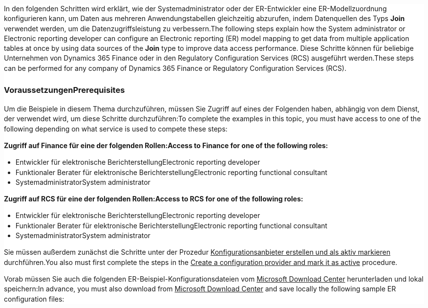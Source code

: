<span data-ttu-id="1c150-120">In den folgenden Schritten wird erklärt, wie der Systemadministrator oder der ER-Entwickler eine ER-Modellzuordnung konfigurieren kann, um Daten aus mehreren Anwendungstabellen gleichzeitig abzurufen, indem Datenquellen des Typs **Join** verwendet werden, um die Datenzugriffsleistung zu verbessern.</span><span class="sxs-lookup"><span data-stu-id="1c150-120">The following steps explain how the System administrator or Electronic reporting developer can configure an Electronic reporting (ER) model mapping to get data from multiple application tables at once by using data sources of the **Join** type to improve data access performance.</span></span> <span data-ttu-id="1c150-121">Diese Schritte können für beliebige Unternehmen von Dynamics 365 Finance oder in den Regulatory Configuration Services (RCS) ausgeführt werden.</span><span class="sxs-lookup"><span data-stu-id="1c150-121">These steps can be performed for any company of Dynamics 365 Finance or Regulatory Configuration Services (RCS).</span></span>

### <a name="prerequisites"></a><span data-ttu-id="1c150-122">Voraussetzungen</span><span class="sxs-lookup"><span data-stu-id="1c150-122">Prerequisites</span></span>

<span data-ttu-id="1c150-123">Um die Beispiele in diesem Thema durchzuführen, müssen Sie Zugriff auf eines der Folgenden haben, abhängig von dem Dienst, der verwendet wird, um diese Schritte durchzuführen:</span><span class="sxs-lookup"><span data-stu-id="1c150-123">To complete the examples in this topic, you must have access to one of the following depending on what service is used to compete these steps:</span></span>

<span data-ttu-id="1c150-124">**Zugriff auf Finance für eine der folgenden Rollen:**</span><span class="sxs-lookup"><span data-stu-id="1c150-124">**Access to Finance for one of the following roles:**</span></span>

- <span data-ttu-id="1c150-125">Entwickler für elektronische Berichterstellung</span><span class="sxs-lookup"><span data-stu-id="1c150-125">Electronic reporting developer</span></span>
- <span data-ttu-id="1c150-126">Funktionaler Berater für elektronische Berichterstellung</span><span class="sxs-lookup"><span data-stu-id="1c150-126">Electronic reporting functional consultant</span></span>
- <span data-ttu-id="1c150-127">Systemadministrator</span><span class="sxs-lookup"><span data-stu-id="1c150-127">System administrator</span></span>

<span data-ttu-id="1c150-128">**Zugriff auf RCS für eine der folgenden Rollen:**</span><span class="sxs-lookup"><span data-stu-id="1c150-128">**Access to RCS for one of the following roles:**</span></span>

- <span data-ttu-id="1c150-129">Entwickler für elektronische Berichterstellung</span><span class="sxs-lookup"><span data-stu-id="1c150-129">Electronic reporting developer</span></span>
- <span data-ttu-id="1c150-130">Funktionaler Berater für elektronische Berichterstellung</span><span class="sxs-lookup"><span data-stu-id="1c150-130">Electronic reporting functional consultant</span></span>
- <span data-ttu-id="1c150-131">Systemadministrator</span><span class="sxs-lookup"><span data-stu-id="1c150-131">System administrator</span></span>

<span data-ttu-id="1c150-132">Sie müssen außerdem zunächst die Schritte unter der Prozedur [Konfigurationsanbieter erstellen und als aktiv markieren](tasks/er-configuration-provider-mark-it-active-2016-11.md) durchführen.</span><span class="sxs-lookup"><span data-stu-id="1c150-132">You also must first complete the steps in the [Create a configuration provider and mark it as active](tasks/er-configuration-provider-mark-it-active-2016-11.md) procedure.</span></span>

<span data-ttu-id="1c150-133">Vorab müssen Sie auch die folgenden ER-Beispiel-Konfigurationsdateien vom [Microsoft Download Center](https://go.microsoft.com/fwlink/?linkid=000000) herunterladen und lokal speichern:</span><span class="sxs-lookup"><span data-stu-id="1c150-133">In advance, you must also download from [Microsoft Download Center](https://go.microsoft.com/fwlink/?linkid=000000) and save locally the following sample ER configuration files:</span></span>
